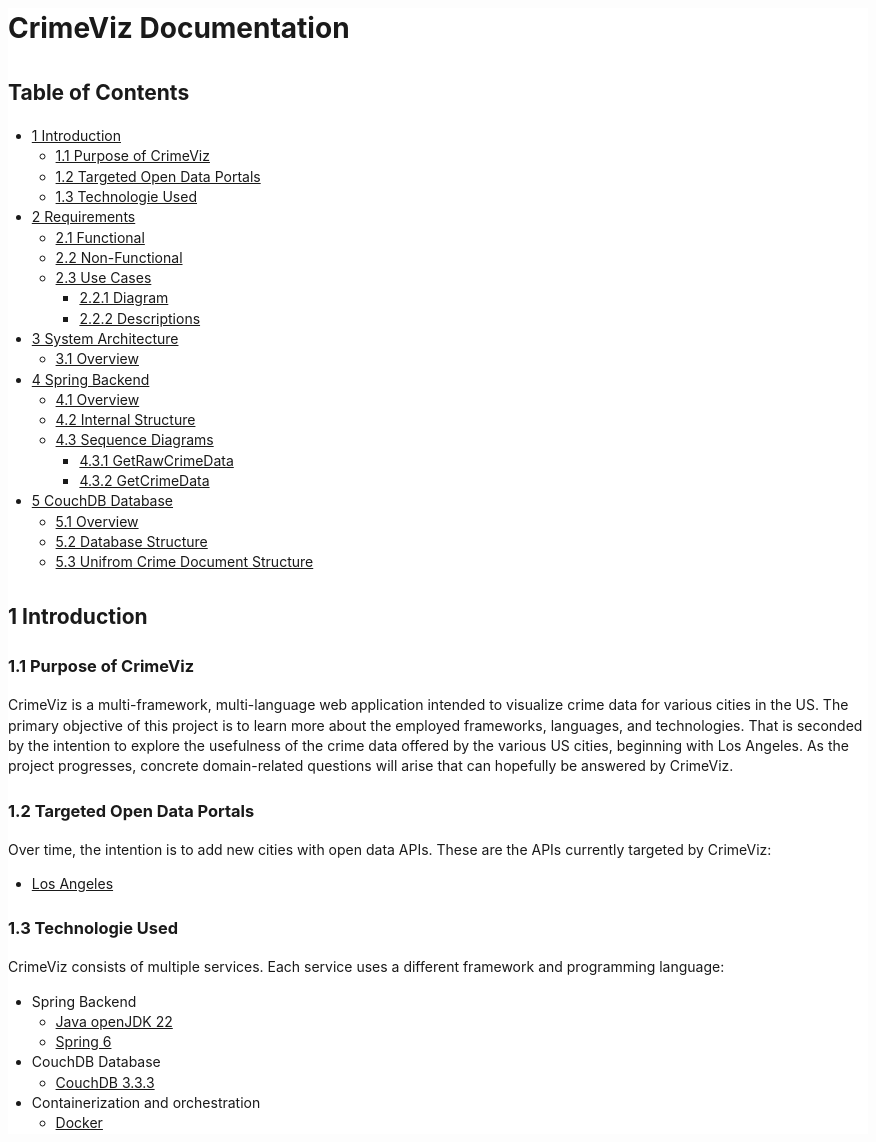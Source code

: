 # CrimeViz Documentation


## Table of Contents
- [1 Introduction](#1-introduction)
   * [1.1 Purpose of CrimeViz]()
   * [1.2 Targeted Open Data Portals]()
   * [1.3 Technologie Used]()
- [2 Requirements](#2-requirements)
   * [2.1 Functional](#21-functional)
   * [2.2 Non-Functional](#22-non-functional)
   * [2.3 Use Cases](#23-use-cases)
     * [2.2.1 Diagram](#221-diagram)
     * [2.2.2 Descriptions](#222-descriptions)
- [3 System Architecture](#3-system-architecture)
   * [3.1 Overview](#31-overview)
- [4 Spring Backend](#4-spring-backend)
   * [4.1 Overview](#41-overview)
   * [4.2 Internal Structure](#42-internal-structure)
   * [4.3 Sequence Diagrams](#43-sequence-diagrams)
     * [4.3.1 GetRawCrimeData](#431-getrawcrimedata)
     * [4.3.2 GetCrimeData](#432-getcrimedata)
- [5 CouchDB Database](#5-couchdb-database)
   * [5.1 Overview](#51-overview)
   * [5.2 Database Structure](#52-database-structure)
   * [5.3 Unifrom Crime Document Structure](#53-unifrom-crime-document-structure)


## 1 Introduction
### 1.1 Purpose of CrimeViz
CrimeViz is a multi-framework, multi-language web application intended to visualize crime data for various cities in the US. The primary objective of this project is to learn more about the employed frameworks, languages, and technologies. That is seconded by the intention to explore the usefulness of the crime data offered by the various US cities, beginning with Los Angeles. As the project progresses, concrete domain-related questions will arise that can hopefully be answered by CrimeViz.

### 1.2 Targeted Open Data Portals
Over time, the intention is to add new cities with open data APIs.
These are the APIs currently targeted by CrimeViz:
- [Los Angeles](https://data.lacity.org/Public-Safety/Crime-Data-from-2020-to-Present/2nrs-mtv8/about_data)

### 1.3 Technologie Used
CrimeViz consists of multiple services. Each service uses a different framework and programming language:
- Spring Backend 
  - [Java openJDK 22](https://openjdk.org/projects/jdk/22/)
  - [Spring 6](https://docs.spring.io/spring-framework/reference/overview.html)
- CouchDB Database
  - [CouchDB 3.3.3](https://docs.couchdb.org/en/stable/index.html)
- Containerization and orchestration
  - [Docker](https://www.docker.com)
